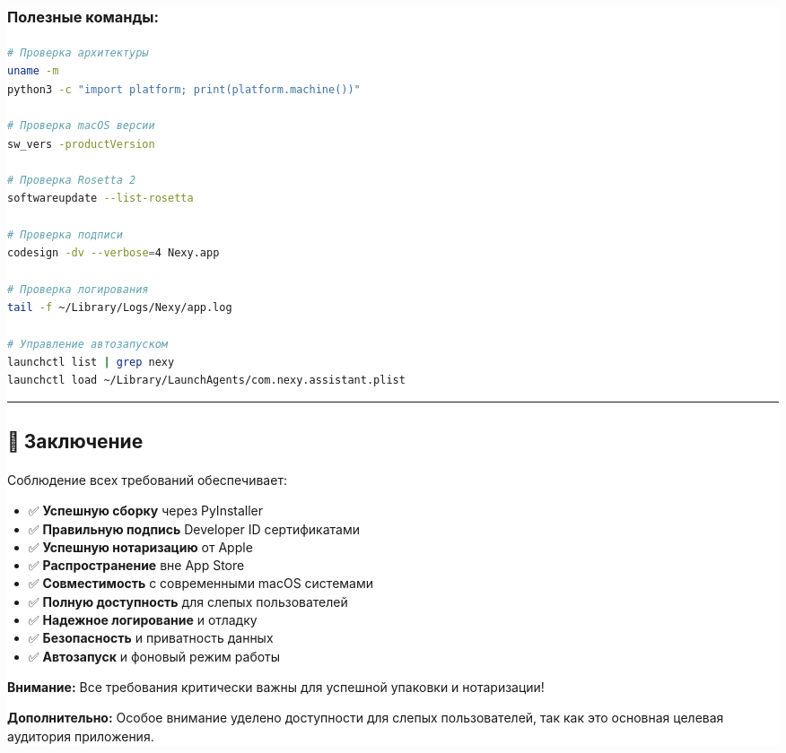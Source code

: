 ### **Полезные команды:**
```bash
# Проверка архитектуры
uname -m
python3 -c "import platform; print(platform.machine())"

# Проверка macOS версии
sw_vers -productVersion

# Проверка Rosetta 2
softwareupdate --list-rosetta

# Проверка подписи
codesign -dv --verbose=4 Nexy.app

# Проверка логирования
tail -f ~/Library/Logs/Nexy/app.log

# Управление автозапуском
launchctl list | grep nexy
launchctl load ~/Library/LaunchAgents/com.nexy.assistant.plist
```

---

## 🎯 Заключение

Соблюдение всех требований обеспечивает:
- ✅ **Успешную сборку** через PyInstaller
- ✅ **Правильную подпись** Developer ID сертификатами  
- ✅ **Успешную нотаризацию** от Apple
- ✅ **Распространение** вне App Store
- ✅ **Совместимость** с современными macOS системами
- ✅ **Полную доступность** для слепых пользователей
- ✅ **Надежное логирование** и отладку
- ✅ **Безопасность** и приватность данных
- ✅ **Автозапуск** и фоновый режим работы

**Внимание:** Все требования критически важны для успешной упаковки и нотаризации!

**Дополнительно:** Особое внимание уделено доступности для слепых пользователей, так как это основная целевая аудитория приложения.

